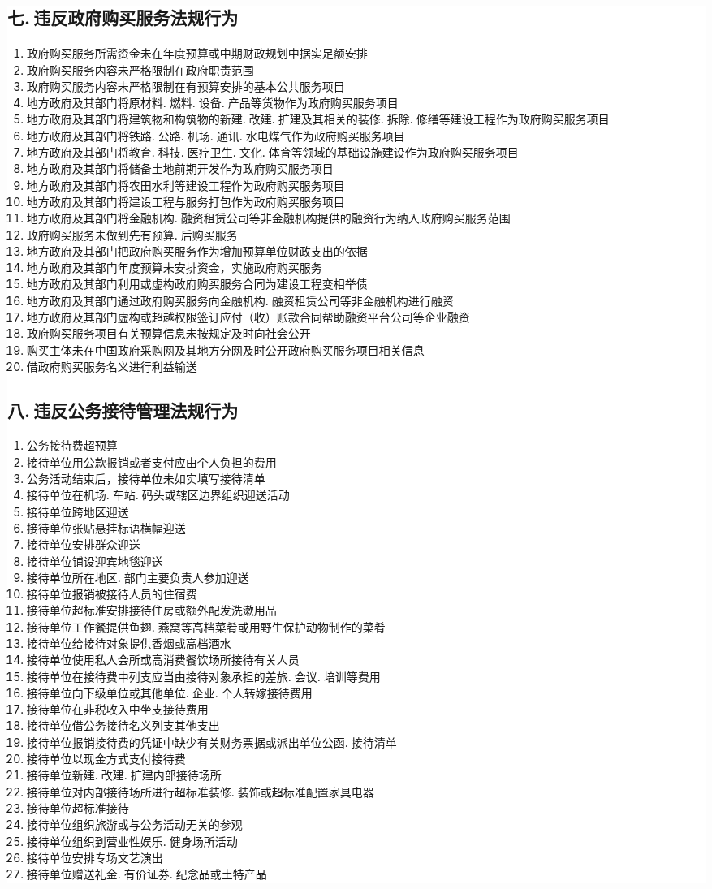 ## 七. 违反政府购买服务法规行为

1. 政府购买服务所需资金未在年度预算或中期财政规划中据实足额安排
2. 政府购买服务内容未严格限制在政府职责范围
3. 政府购买服务内容未严格限制在有预算安排的基本公共服务项目
4. 地方政府及其部门将原材料. 燃料. 设备. 产品等货物作为政府购买服务项目
5. 地方政府及其部门将建筑物和构筑物的新建. 改建. 扩建及其相关的装修. 拆除. 修缮等建设工程作为政府购买服务项目
6. 地方政府及其部门将铁路. 公路. 机场. 通讯. 水电煤气作为政府购买服务项目
7. 地方政府及其部门将教育. 科技. 医疗卫生. 文化. 体育等领域的基础设施建设作为政府购买服务项目
8. 地方政府及其部门将储备土地前期开发作为政府购买服务项目
9. 地方政府及其部门将农田水利等建设工程作为政府购买服务项目
10. 地方政府及其部门将建设工程与服务打包作为政府购买服务项目
11. 地方政府及其部门将金融机构. 融资租赁公司等非金融机构提供的融资行为纳入政府购买服务范围
12. 政府购买服务未做到先有预算. 后购买服务
13. 地方政府及其部门把政府购买服务作为增加预算单位财政支出的依据
14. 地方政府及其部门年度预算未安排资金，实施政府购买服务
15. 地方政府及其部门利用或虚构政府购买服务合同为建设工程变相举债
16. 地方政府及其部门通过政府购买服务向金融机构. 融资租赁公司等非金融机构进行融资
17. 地方政府及其部门虚构或超越权限签订应付（收）账款合同帮助融资平台公司等企业融资
18. 政府购买服务项目有关预算信息未按规定及时向社会公开
19. 购买主体未在中国政府采购网及其地方分网及时公开政府购买服务项目相关信息
20. 借政府购买服务名义进行利益输送




## 八. 违反公务接待管理法规行为

1. 公务接待费超预算
2. 接待单位用公款报销或者支付应由个人负担的费用
3. 公务活动结束后，接待单位未如实填写接待清单
4. 接待单位在机场. 车站. 码头或辖区边界组织迎送活动
5. 接待单位跨地区迎送
6. 接待单位张贴悬挂标语横幅迎送
7. 接待单位安排群众迎送
8. 接待单位铺设迎宾地毯迎送
9. 接待单位所在地区. 部门主要负责人参加迎送
10. 接待单位报销被接待人员的住宿费
11. 接待单位超标准安排接待住房或额外配发洗漱用品
12. 接待单位工作餐提供鱼翅. 燕窝等高档菜肴或用野生保护动物制作的菜肴
13. 接待单位给接待对象提供香烟或高档酒水
14. 接待单位使用私人会所或高消费餐饮场所接待有关人员
15. 接待单位在接待费中列支应当由接待对象承担的差旅. 会议. 培训等费用
16. 接待单位向下级单位或其他单位. 企业. 个人转嫁接待费用
17. 接待单位在非税收入中坐支接待费用
18. 接待单位借公务接待名义列支其他支出
19. 接待单位报销接待费的凭证中缺少有关财务票据或派出单位公函. 接待清单
20. 接待单位以现金方式支付接待费
21. 接待单位新建. 改建. 扩建内部接待场所
22. 接待单位对内部接待场所进行超标准装修. 装饰或超标准配置家具电器
23. 接待单位超标准接待
24. 接待单位组织旅游或与公务活动无关的参观
25. 接待单位组织到营业性娱乐. 健身场所活动
26. 接待单位安排专场文艺演出
27. 接待单位赠送礼金. 有价证券. 纪念品或土特产品
